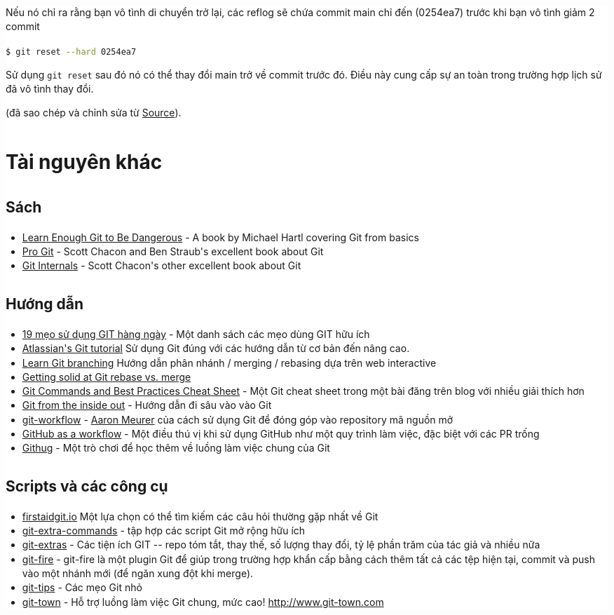 Nếu nó chỉ ra rằng bạn vô tình di chuyển trở lại, các reflog sẽ chứa commit main chỉ đến (0254ea7) trước khi bạn vô tình giảm 2 commit

```sh
$ git reset --hard 0254ea7
```

Sử dụng `git reset` sau đó nó có thể thay đổi main trở về commit trước đó. Điều này cung cấp sự an toàn trong trường hợp lịch sử đã vô tình thay đổi.

(đã sao chép và chỉnh sửa từ [Source](https://www.atlassian.com/git/tutorials/rewriting-history/git-reflog)).

# Tài nguyên khác

## Sách

* [Learn Enough Git to Be Dangerous](https://www.learnenough.com/git-tutorial) - A book by Michael Hartl covering Git from basics
* [Pro Git](https://git-scm.com/book/en/v2) - Scott Chacon and Ben Straub's excellent book about Git
* [Git Internals](https://github.com/pluralsight/git-internals-pdf) - Scott Chacon's other excellent book about Git

## Hướng dẫn

* [19 mẹo sử dụng GIT hàng ngày](https://www.alexkras.com/19-git-tips-for-everyday-use) - Một danh sách các mẹo dùng GIT hữu ích
* [Atlassian's Git tutorial](https://www.atlassian.com/git/tutorials) Sử dụng Git đúng với các hướng dẫn từ cơ bản đến nâng cao.
* [Learn Git branching](https://learngitbranching.js.org/) Hướng dẫn phân nhánh / merging / rebasing dựa trên web interactive
* [Getting solid at Git rebase vs. merge](https://medium.com/@porteneuve/getting-solid-at-git-rebase-vs-merge-4fa1a48c53aa)
* [Git Commands and Best Practices Cheat Sheet](https://zeroturnaround.com/rebellabs/git-commands-and-best-practices-cheat-sheet) - Một Git cheat sheet trong một bài đăng trên blog với nhiều giải thích hơn
* [Git from the inside out](https://codewords.recurse.com/issues/two/git-from-the-inside-out) - Hướng dẫn đi sâu vào vào Git
* [git-workflow](https://github.com/asmeurer/git-workflow) - [Aaron Meurer](https://github.com/asmeurer) của cách sử dụng Git để đóng góp vào repository mã nguồn mở
* [GitHub as a workflow](https://hugogiraudel.com/2015/08/13/github-as-a-workflow/) - Một điều thú vị khi sử dụng GitHub như một quy trình làm việc, đặc biệt với các PR trống
* [Githug](https://github.com/Gazler/githug) - Một trò chơi để học thêm về luồng làm việc chung của Git

## Scripts và các công cụ

* [firstaidgit.io](http://firstaidgit.io/) Một lựa chọn có thể tìm kiếm các câu hỏi thường gặp nhất về Git
* [git-extra-commands](https://github.com/unixorn/git-extra-commands) - tập hợp các script Git mở rộng hữu ích
* [git-extras](https://github.com/tj/git-extras) - Các tiện ích GIT -- repo tóm tắt, thay thế, số lượng thay đổi, tỷ lệ phần trăm của tác giả và nhiều nữa
* [git-fire](https://github.com/qw3rtman/git-fire) - git-fire là một plugin Git để giúp trong trường hợp khẩn cấp bằng cách thêm tất cả các tệp hiện tại, commit và push vào một nhánh mới (để ngăn xung đột khi merge).
* [git-tips](https://github.com/git-tips/tips) - Các mẹo Git nhỏ
* [git-town](https://github.com/Originate/git-town) - Hỗ trợ luồng làm việc Git chung, mức cao! http://www.git-town.com
